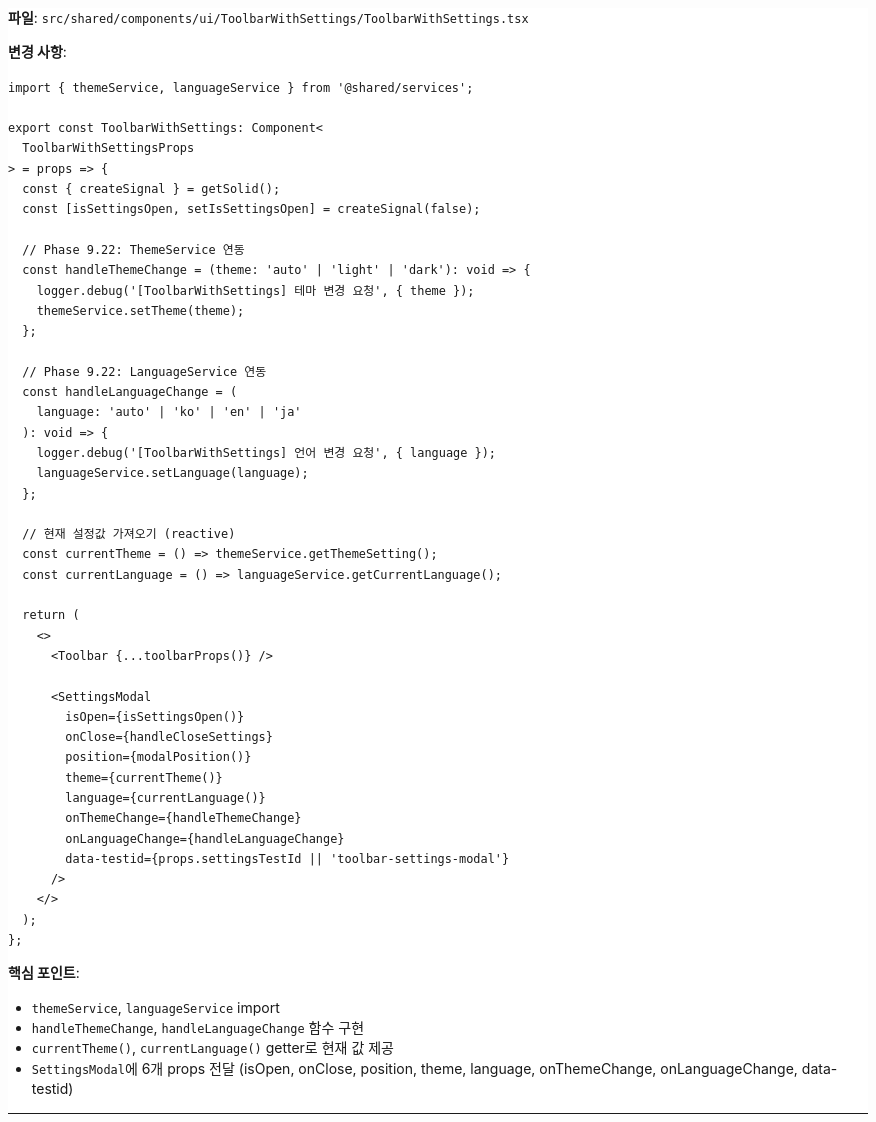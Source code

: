 **파일**: `src/shared/components/ui/ToolbarWithSettings/ToolbarWithSettings.tsx`

**변경 사항**:

```tsx
import { themeService, languageService } from '@shared/services';

export const ToolbarWithSettings: Component<
  ToolbarWithSettingsProps
> = props => {
  const { createSignal } = getSolid();
  const [isSettingsOpen, setIsSettingsOpen] = createSignal(false);

  // Phase 9.22: ThemeService 연동
  const handleThemeChange = (theme: 'auto' | 'light' | 'dark'): void => {
    logger.debug('[ToolbarWithSettings] 테마 변경 요청', { theme });
    themeService.setTheme(theme);
  };

  // Phase 9.22: LanguageService 연동
  const handleLanguageChange = (
    language: 'auto' | 'ko' | 'en' | 'ja'
  ): void => {
    logger.debug('[ToolbarWithSettings] 언어 변경 요청', { language });
    languageService.setLanguage(language);
  };

  // 현재 설정값 가져오기 (reactive)
  const currentTheme = () => themeService.getThemeSetting();
  const currentLanguage = () => languageService.getCurrentLanguage();

  return (
    <>
      <Toolbar {...toolbarProps()} />

      <SettingsModal
        isOpen={isSettingsOpen()}
        onClose={handleCloseSettings}
        position={modalPosition()}
        theme={currentTheme()}
        language={currentLanguage()}
        onThemeChange={handleThemeChange}
        onLanguageChange={handleLanguageChange}
        data-testid={props.settingsTestId || 'toolbar-settings-modal'}
      />
    </>
  );
};
```

**핵심 포인트**:

- `themeService`, `languageService` import
- `handleThemeChange`, `handleLanguageChange` 함수 구현
- `currentTheme()`, `currentLanguage()` getter로 현재 값 제공
- `SettingsModal`에 6개 props 전달 (isOpen, onClose, position, theme, language,
  onThemeChange, onLanguageChange, data-testid)

---